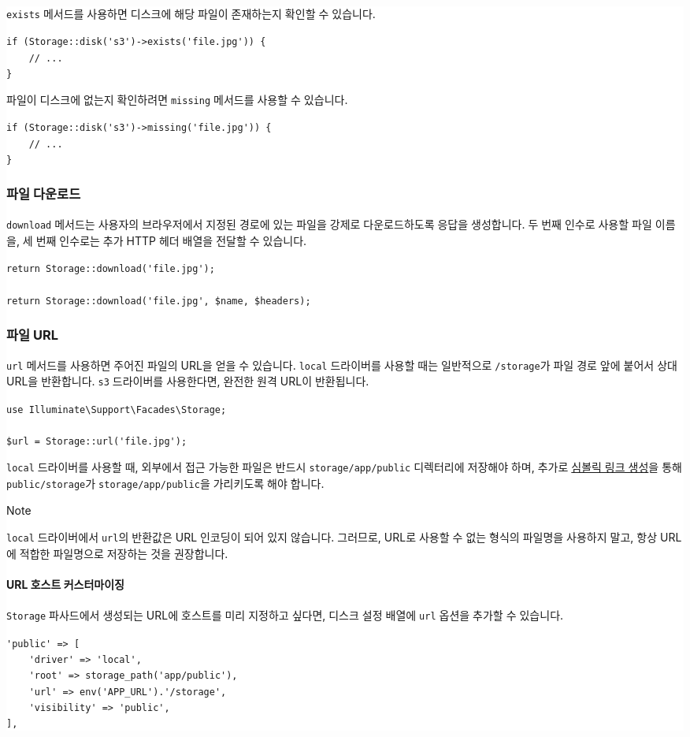 `exists` 메서드를 사용하면 디스크에 해당 파일이 존재하는지 확인할 수 있습니다.

```
if (Storage::disk('s3')->exists('file.jpg')) {
    // ...
}
```

파일이 디스크에 없는지 확인하려면 `missing` 메서드를 사용할 수 있습니다.

```
if (Storage::disk('s3')->missing('file.jpg')) {
    // ...
}
```

<a name="downloading-files"></a>
### 파일 다운로드

`download` 메서드는 사용자의 브라우저에서 지정된 경로에 있는 파일을 강제로 다운로드하도록 응답을 생성합니다. 두 번째 인수로 사용할 파일 이름을, 세 번째 인수로는 추가 HTTP 헤더 배열을 전달할 수 있습니다.

```
return Storage::download('file.jpg');

return Storage::download('file.jpg', $name, $headers);
```

<a name="file-urls"></a>
### 파일 URL

`url` 메서드를 사용하면 주어진 파일의 URL을 얻을 수 있습니다. `local` 드라이버를 사용할 때는 일반적으로 `/storage`가 파일 경로 앞에 붙어서 상대 URL을 반환합니다. `s3` 드라이버를 사용한다면, 완전한 원격 URL이 반환됩니다.

```
use Illuminate\Support\Facades\Storage;

$url = Storage::url('file.jpg');
```

`local` 드라이버를 사용할 때, 외부에서 접근 가능한 파일은 반드시 `storage/app/public` 디렉터리에 저장해야 하며, 추가로 [심볼릭 링크 생성](#the-public-disk)을 통해 `public/storage`가 `storage/app/public`을 가리키도록 해야 합니다.

> [!NOTE]
> `local` 드라이버에서 `url`의 반환값은 URL 인코딩이 되어 있지 않습니다. 그러므로, URL로 사용할 수 없는 형식의 파일명을 사용하지 말고, 항상 URL에 적합한 파일명으로 저장하는 것을 권장합니다.

<a name="url-host-customization"></a>
#### URL 호스트 커스터마이징

`Storage` 파사드에서 생성되는 URL에 호스트를 미리 지정하고 싶다면, 디스크 설정 배열에 `url` 옵션을 추가할 수 있습니다.

```
'public' => [
    'driver' => 'local',
    'root' => storage_path('app/public'),
    'url' => env('APP_URL').'/storage',
    'visibility' => 'public',
],
```
